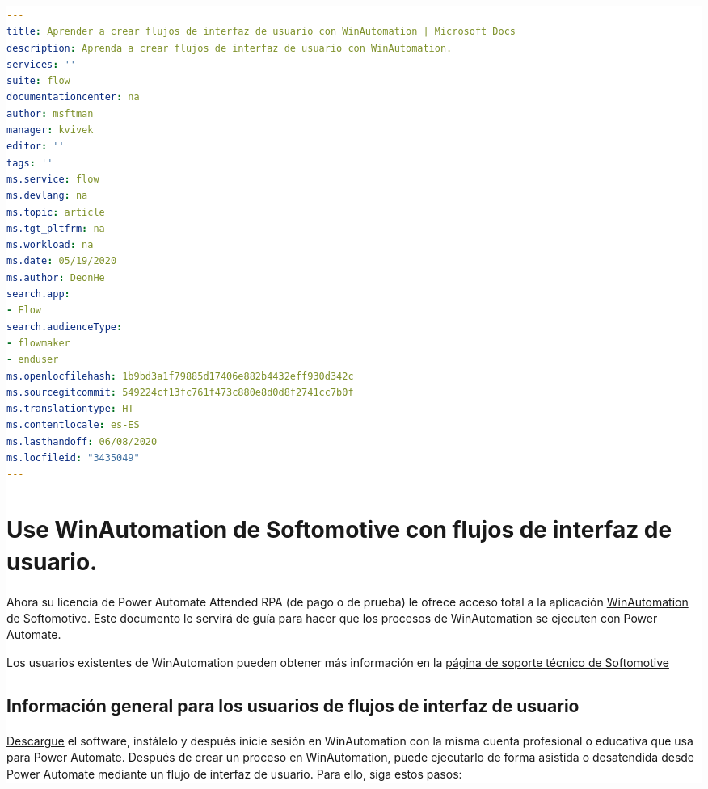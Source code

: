 ```yaml
---
title: Aprender a crear flujos de interfaz de usuario con WinAutomation | Microsoft Docs
description: Aprenda a crear flujos de interfaz de usuario con WinAutomation.
services: ''
suite: flow
documentationcenter: na
author: msftman
manager: kvivek
editor: ''
tags: ''
ms.service: flow
ms.devlang: na
ms.topic: article
ms.tgt_pltfrm: na
ms.workload: na
ms.date: 05/19/2020
ms.author: DeonHe
search.app:
- Flow
search.audienceType:
- flowmaker
- enduser
ms.openlocfilehash: 1b9bd3a1f79885d17406e882b4432eff930d342c
ms.sourcegitcommit: 549224cf13fc761f473c880e8d0d8f2741cc7b0f
ms.translationtype: HT
ms.contentlocale: es-ES
ms.lasthandoff: 06/08/2020
ms.locfileid: "3435049"
---
```

# <a name="use-softomotives-winautomation-with-ui-flows"></a>Use WinAutomation de Softomotive con flujos de interfaz de usuario.

Ahora su licencia de Power Automate Attended RPA (de pago o de prueba) le ofrece acceso total a la aplicación [WinAutomation](https://www.winautomation.com/) de Softomotive. Este documento le servirá de guía para hacer que los procesos de WinAutomation se ejecuten con Power Automate.

Los usuarios existentes de WinAutomation pueden obtener más información en la [página de soporte técnico de Softomotive](https://support.softomotive.com/support/home)

## <a name="overview-for-existing-ui-flows-users"></a>Información general para los usuarios de flujos de interfaz de usuario

[Descargue](https://aka.ms/rpaDesktopAutomationInstallPage) el software, instálelo y después inicie sesión en WinAutomation con la misma cuenta profesional o educativa que usa para Power Automate. Después de crear un proceso en WinAutomation, puede ejecutarlo de forma asistida o desatendida desde Power Automate mediante un flujo de interfaz de usuario. Para ello, siga estos pasos:
